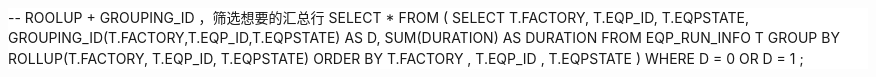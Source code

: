 

-- ROOLUP + GROUPING_ID ，筛选想要的汇总行
SELECT *  FROM ( 
SELECT T.FACTORY,
       T.EQP_ID,
       T.EQPSTATE,
       GROUPING_ID(T.FACTORY,T.EQP_ID,T.EQPSTATE) AS D,
       SUM(DURATION) AS DURATION
  FROM EQP_RUN_INFO T
 GROUP BY ROLLUP(T.FACTORY, T.EQP_ID, T.EQPSTATE) 
 ORDER BY T.FACTORY , T.EQP_ID , T.EQPSTATE ) 
 WHERE D = 0 OR D = 1  ;



